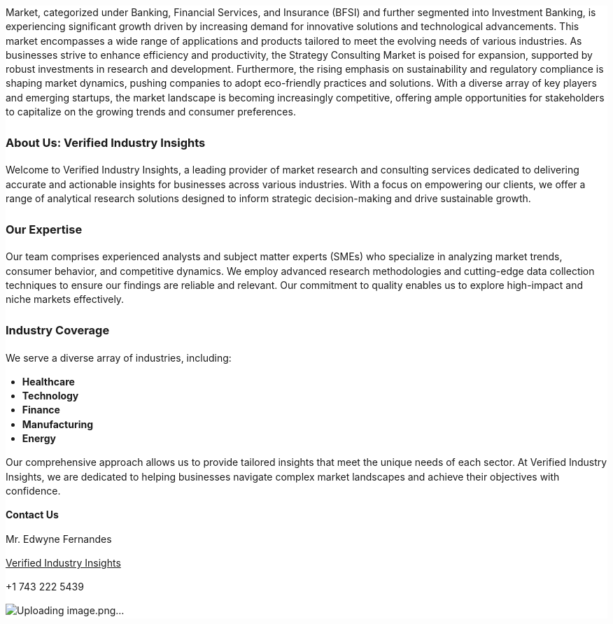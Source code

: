 Market, categorized under Banking, Financial Services, and Insurance (BFSI) and further segmented into Investment Banking, is experiencing significant growth driven by increasing demand for innovative solutions and technological advancements. This market encompasses a wide range of applications and products tailored to meet the evolving needs of various industries. As businesses strive to enhance efficiency and productivity, the Strategy Consulting Market is poised for expansion, supported by robust investments in research and development. Furthermore, the rising emphasis on sustainability and regulatory compliance is shaping market dynamics, pushing companies to adopt eco-friendly practices and solutions. With a diverse array of key players and emerging startups, the market landscape is becoming increasingly competitive, offering ample opportunities for stakeholders to capitalize on the growing trends and consumer preferences.</p><h3>About Us: Verified Industry Insights</h3><p>Welcome to Verified Industry Insights, a leading provider of market research and consulting services dedicated to delivering accurate and actionable insights for businesses across various industries. With a focus on empowering our clients, we offer a range of analytical research solutions designed to inform strategic decision-making and drive sustainable growth.</p><h3>Our Expertise</h3><p>Our team comprises experienced analysts and subject matter experts (SMEs) who specialize in analyzing market trends, consumer behavior, and competitive dynamics. We employ advanced research methodologies and cutting-edge data collection techniques to ensure our findings are reliable and relevant. Our commitment to quality enables us to explore high-impact and niche markets effectively.</p><h3>Industry Coverage</h3><p>We serve a diverse array of industries, including:</p><ul><li><strong>Healthcare</strong></li><li><strong>Technology</strong></li><li><strong>Finance</strong></li><li><strong>Manufacturing</strong></li><li><strong>Energy</strong></li></ul><p>Our comprehensive approach allows us to provide tailored insights that meet the unique needs of each sector. At Verified Industry Insights, we are dedicated to helping businesses navigate complex market landscapes and achieve their objectives with confidence.</p><p><strong>Contact Us</strong></p><p>Mr. Edwyne Fernandes</p><p><a href="https://www.verifiedindustryinsights.com/">Verified Industry Insights</a></p><p>+1 743 222 5439</p>
![Uploading image.png…]()
